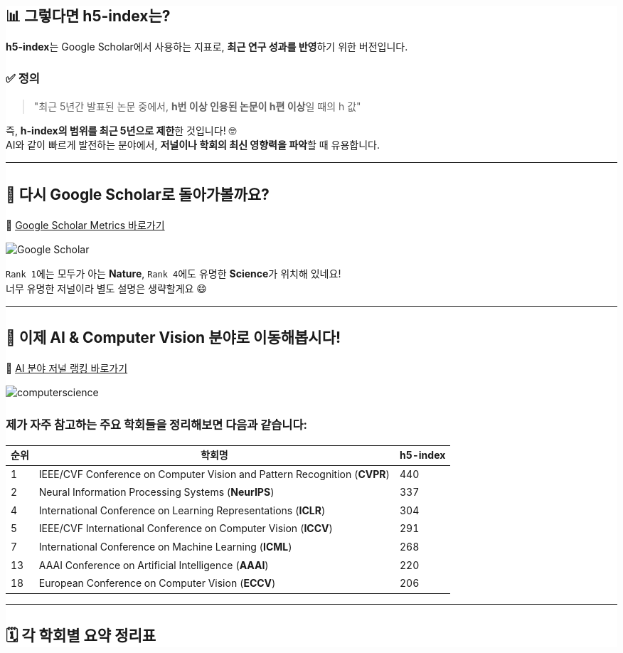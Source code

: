 
## 📊 그렇다면 h5-index는?

**h5-index**는 Google Scholar에서 사용하는 지표로, **최근 연구 성과를 반영**하기 위한 버전입니다.

### ✅ 정의  
> "최근 5년간 발표된 논문 중에서, **h번 이상 인용된 논문이 h편 이상**일 때의 h 값"

즉, **h-index의 범위를 최근 5년으로 제한**한 것입니다! 🤓  
AI와 같이 빠르게 발전하는 분야에서, **저널이나 학회의 최신 영향력을 파악**할 때 유용합니다.

---


## 🔁 다시 Google Scholar로 돌아가볼까요?

🔗 [Google Scholar Metrics 바로가기](https://scholar.google.com/citations?view_op=metrics_intro&hl=en)

![Google Scholar](https://github.com/user-attachments/assets/e2b1716a-259d-440f-882a-340a06e65207)

`Rank 1`에는 모두가 아는 **Nature**, `Rank 4`에도 유명한 **Science**가 위치해 있네요!  
너무 유명한 저널이라 별도 설명은 생략할게요 😄

---

## 🎯 이제 AI & Computer Vision 분야로 이동해봅시다!

🔗 [AI 분야 저널 랭킹 바로가기](https://scholar.google.com/citations?view_op=top_venues&hl=en&vq=eng)

![computerscience](https://github.com/user-attachments/assets/c783efbd-3d92-4e7d-b018-9485ebffea86)

### 제가 자주 참고하는 주요 학회들을 정리해보면 다음과 같습니다:

| 순위 | 학회명 | h5-index |
|------|--------|----------|
| 1 | IEEE/CVF Conference on Computer Vision and Pattern Recognition (**CVPR**) | 440 |
| 2 | Neural Information Processing Systems (**NeurIPS**) | 337 |
| 4 | International Conference on Learning Representations (**ICLR**) | 304 |
| 5 | IEEE/CVF International Conference on Computer Vision (**ICCV**) | 291 |
| 7 | International Conference on Machine Learning (**ICML**) | 268 |
| 13 | AAAI Conference on Artificial Intelligence (**AAAI**) | 220 |
| 18 | European Conference on Computer Vision (**ECCV**) | 206 |

---

## 🗓️ 각 학회별 요약 정리표

